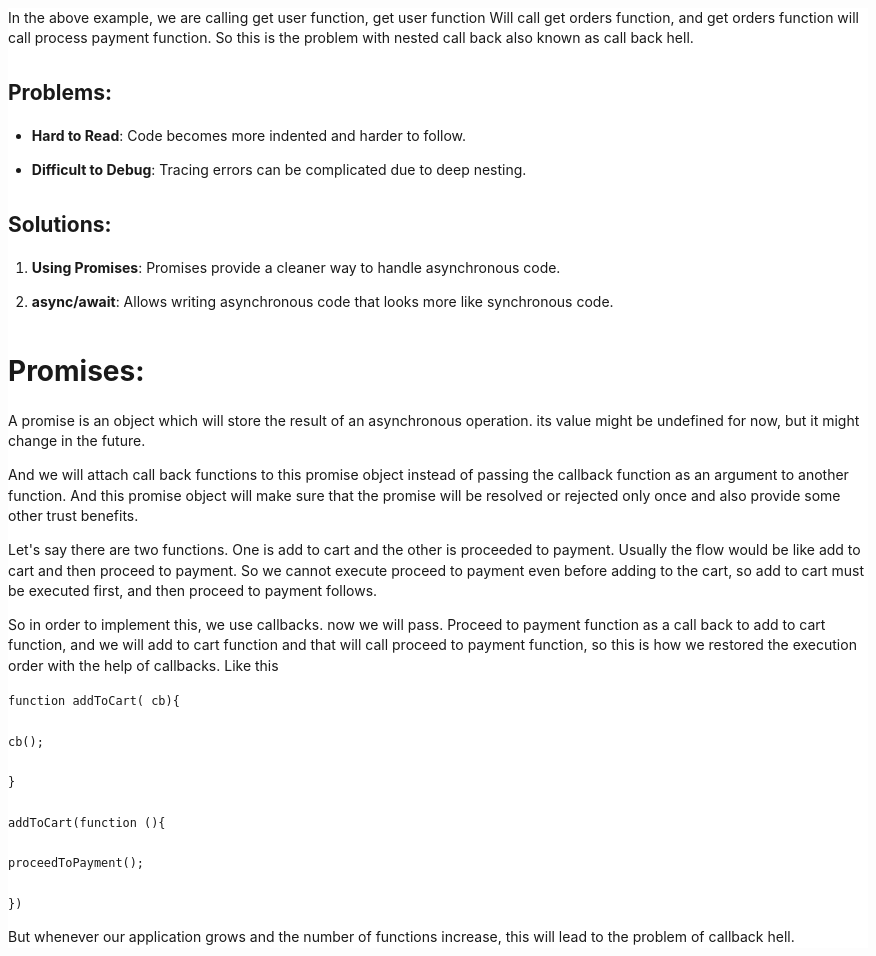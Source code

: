 In the above example, we are calling get user function, get user function Will call get orders function, and get orders function will call process payment function. So this is the problem with nested call back also known as call back hell.

## **Problems:**

*   **Hard to Read**: Code becomes more indented and harder to follow.
    
*   **Difficult to Debug**: Tracing errors can be complicated due to deep nesting.
    

## **Solutions:**

1.  **Using Promises**: Promises provide a cleaner way to handle asynchronous code.
    
2.  **async/await**: Allows writing asynchronous code that looks more like synchronous code.
    

# **Promises:**

A promise is an object which will store the result of an asynchronous operation. its value might be undefined for now, but it might change in the future.

And we will attach call back functions to this promise object instead of passing the callback function as an argument to another function. And this promise object will make sure that the promise will be resolved or rejected only once and also provide some other trust benefits.

Let's say there are two functions. One is add to cart and the other is proceeded to payment. Usually the flow would be like add to cart and then proceed to payment. So we cannot execute proceed to payment even before adding to the cart, so add to cart must be executed first, and then proceed to payment follows.

So in order to implement this, we use callbacks. now we will pass. Proceed to payment function as a call back to add to cart function, and we will add to cart function and that will call proceed to payment function, so this is how we restored the execution order with the help of callbacks. Like this

```
function addToCart( cb){

cb();

}

addToCart(function (){

proceedToPayment();

})

```

But whenever our application grows and the number of functions increase, this will lead to the problem of callback hell.
